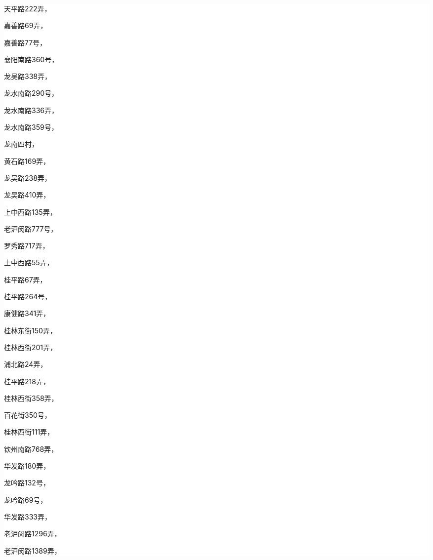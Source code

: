 天平路222弄，

嘉善路69弄，

嘉善路77号，

襄阳南路360号，

龙吴路338弄，

龙水南路290号，

龙水南路336弄，

龙水南路359号，

龙南四村，

黄石路169弄，

龙吴路238弄，

龙吴路410弄，

上中西路135弄，

老沪闵路777号，

罗秀路717弄，

上中西路55弄，

桂平路67弄，

桂平路264号，

康健路341弄，

桂林东街150弄，

桂林西街201弄，

浦北路24弄，

桂平路218弄，

桂林西街358弄，

百花街350号，

桂林西街111弄，

钦州南路768弄，

华发路180弄，

龙吟路132号，

龙吟路69号，

华发路333弄，

老沪闵路1296弄，

老沪闵路1389弄，
